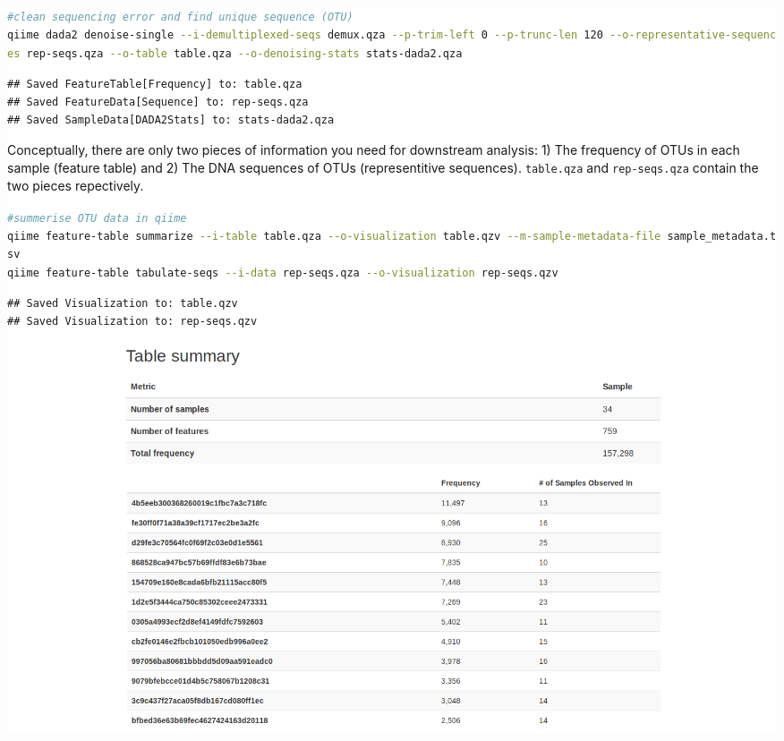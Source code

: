 ``` bash
#clean sequencing error and find unique sequence (OTU)
qiime dada2 denoise-single --i-demultiplexed-seqs demux.qza --p-trim-left 0 --p-trunc-len 120 --o-representative-sequences rep-seqs.qza --o-table table.qza --o-denoising-stats stats-dada2.qza
```

    ## Saved FeatureTable[Frequency] to: table.qza
    ## Saved FeatureData[Sequence] to: rep-seqs.qza
    ## Saved SampleData[DADA2Stats] to: stats-dada2.qza

  

Conceptually, there are only two pieces of information you need for
downstream analysis: 1) The frequency of OTUs in each sample (feature
table) and 2) The DNA sequences of OTUs (representitive sequences).
`table.qza` and `rep-seqs.qza` contain the two pieces repectively.

``` bash
#summerise OTU data in qiime
qiime feature-table summarize --i-table table.qza --o-visualization table.qzv --m-sample-metadata-file sample_metadata.tsv
qiime feature-table tabulate-seqs --i-data rep-seqs.qza --o-visualization rep-seqs.qzv
```

    ## Saved Visualization to: table.qzv
    ## Saved Visualization to: rep-seqs.qzv

<center>
<img src="./snapshots/4.png" width="600" />
<img src="./snapshots/5.png" width="600" />